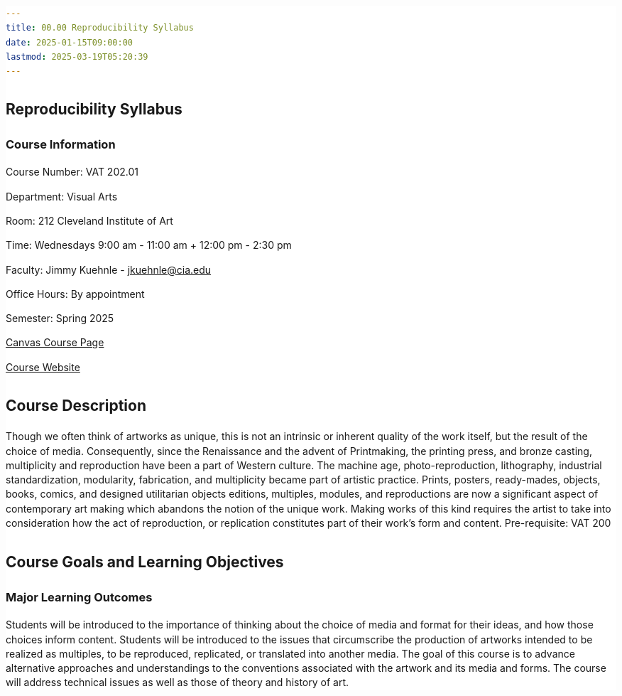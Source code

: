 ```yaml
---
title: 00.00 Reproducibility Syllabus
date: 2025-01-15T09:00:00
lastmod: 2025-03-19T05:20:39
---
```


## Reproducibility Syllabus

### Course Information

Course Number: VAT 202.01

Department: Visual Arts

Room: 212 Cleveland Institute of Art

Time: Wednesdays 9:00 am - 11:00 am + 12:00 pm - 2:30 pm

Faculty: Jimmy Kuehnle - jkuehnle@cia.edu

Office Hours: By appointment

Semester: Spring 2025

[Canvas Course Page](https://cia.instructure.com/courses/1617)

[Course Website](https://whatmakeart.com/courses/reproducibility/2025-spring/)

## Course Description

Though we often think of artworks as unique, this is not an intrinsic or inherent quality of the work itself, but the result of the choice of media. Consequently, since the Renaissance and the advent of Printmaking, the printing press, and bronze casting, multiplicity and reproduction have been a part of Western culture. The machine age, photo-reproduction, lithography, industrial standardization, modularity, fabrication, and multiplicity became part of artistic practice. Prints, posters, ready-mades, objects, books, comics, and designed utilitarian objects editions, multiples, modules, and reproductions are now a significant aspect of contemporary art making which abandons the notion of the unique work. Making works of this kind requires the artist to take into consideration how the act of reproduction, or replication constitutes part of their work’s form and content. Pre-requisite: VAT 200

## Course Goals and Learning Objectives

### Major Learning Outcomes

Students will be introduced to the importance of thinking about the choice of media and format for their ideas, and how those choices inform content. Students will be introduced to the issues that circumscribe the production of artworks intended to be realized as multiples, to be reproduced, replicated, or translated into another media. The goal of this course is to advance alternative approaches and understandings to the conventions associated with the artwork and its media and forms. The course will address technical issues as well as those of theory and history of art.
